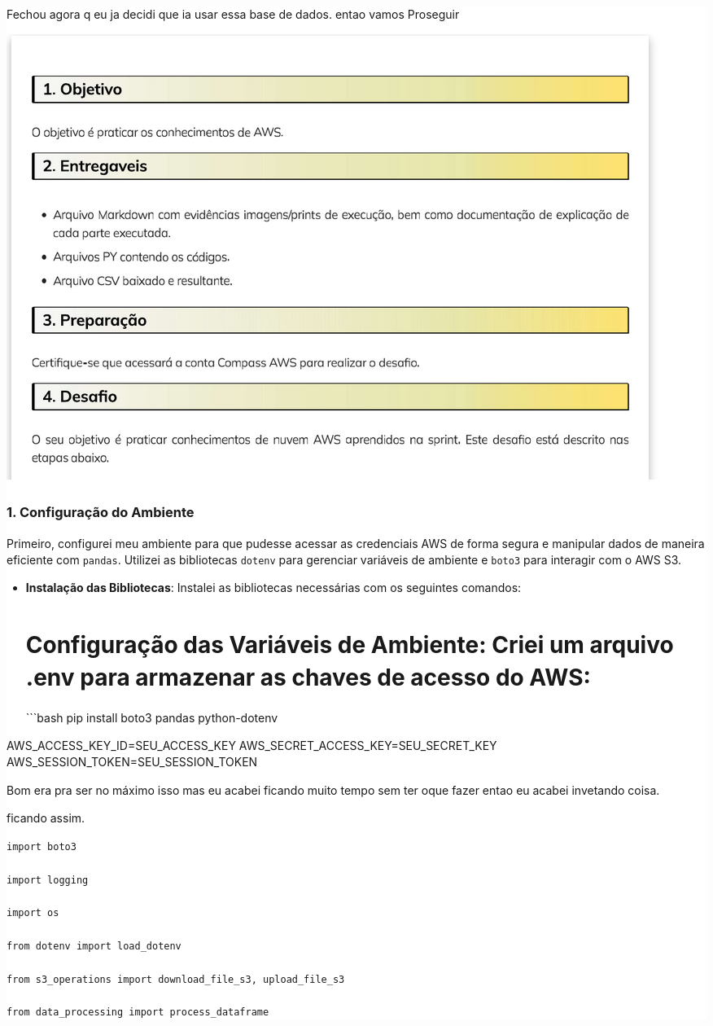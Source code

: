 Fechou agora q eu ja decidi que ia usar essa base de dados. 
entao vamos Proseguir

![Img 1 EX](../evidencias/img/image.png)

### 1. Configuração do Ambiente

Primeiro, configurei meu ambiente para que pudesse acessar as credenciais AWS de forma segura e manipular dados de maneira eficiente com `pandas`. Utilizei as bibliotecas `dotenv` para gerenciar variáveis de ambiente e `boto3` para interagir com o AWS S3.

- **Instalação das Bibliotecas**: Instalei as bibliotecas necessárias com os seguintes comandos:

  <h1> Configuração das Variáveis de Ambiente: Criei um arquivo .env para armazenar as chaves de acesso do AWS: </h1>
  ```bash
  pip install boto3 pandas python-dotenv

AWS_ACCESS_KEY_ID=SEU_ACCESS_KEY
AWS_SECRET_ACCESS_KEY=SEU_SECRET_KEY
AWS_SESSION_TOKEN=SEU_SESSION_TOKEN

Bom era pra ser no máximo isso mas eu acabei ficando muito tempo sem ter oque fazer entao eu acabei invetando coisa.

ficando assim.
```bash
import boto3

import logging

import os

from dotenv import load_dotenv

from s3_operations import download_file_s3, upload_file_s3

from data_processing import process_dataframe
  ```